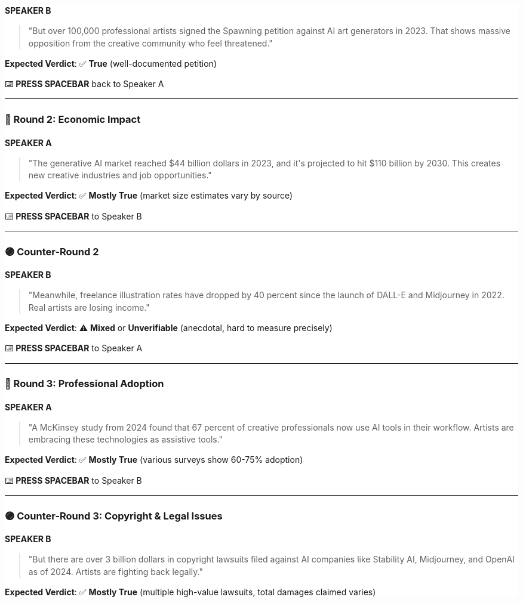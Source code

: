 **SPEAKER B**

> "But over 100,000 professional artists signed the Spawning petition against AI art generators in 2023. That shows massive opposition from the creative community who feel threatened."

**Expected Verdict**: ✅ **True** (well-documented petition)

⌨️ **PRESS SPACEBAR** back to Speaker A

---

### 🔵 Round 2: Economic Impact

**SPEAKER A**

> "The generative AI market reached $44 billion dollars in 2023, and it's projected to hit $110 billion by 2030. This creates new creative industries and job opportunities."

**Expected Verdict**: ✅ **Mostly True** (market size estimates vary by source)

⌨️ **PRESS SPACEBAR** to Speaker B

---

### 🟣 Counter-Round 2

**SPEAKER B**

> "Meanwhile, freelance illustration rates have dropped by 40 percent since the launch of DALL-E and Midjourney in 2022. Real artists are losing income."

**Expected Verdict**: ⚠️ **Mixed** or **Unverifiable** (anecdotal, hard to measure precisely)

⌨️ **PRESS SPACEBAR** to Speaker A

---

### 🔵 Round 3: Professional Adoption

**SPEAKER A**

> "A McKinsey study from 2024 found that 67 percent of creative professionals now use AI tools in their workflow. Artists are embracing these technologies as assistive tools."

**Expected Verdict**: ✅ **Mostly True** (various surveys show 60-75% adoption)

⌨️ **PRESS SPACEBAR** to Speaker B

---

### 🟣 Counter-Round 3: Copyright & Legal Issues

**SPEAKER B**

> "But there are over 3 billion dollars in copyright lawsuits filed against AI companies like Stability AI, Midjourney, and OpenAI as of 2024. Artists are fighting back legally."

**Expected Verdict**: ✅ **Mostly True** (multiple high-value lawsuits, total damages claimed varies)
